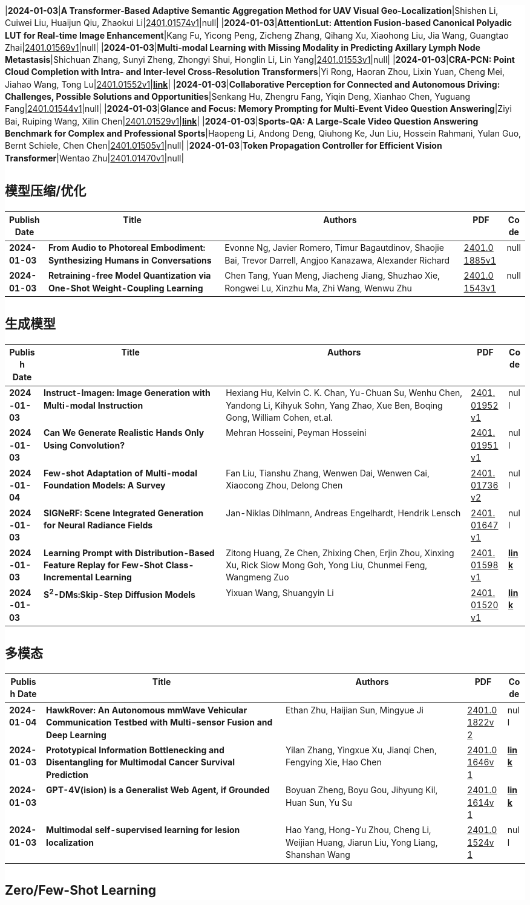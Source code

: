 |**2024-01-03**|**A Transformer-Based Adaptive Semantic Aggregation Method for UAV Visual Geo-Localization**|Shishen Li, Cuiwei Liu, Huaijun Qiu, Zhaokui Li|[2401.01574v1](http://arxiv.org/abs/2401.01574v1)|null|
|**2024-01-03**|**AttentionLut: Attention Fusion-based Canonical Polyadic LUT for Real-time Image Enhancement**|Kang Fu, Yicong Peng, Zicheng Zhang, Qihang Xu, Xiaohong Liu, Jia Wang, Guangtao Zhai|[2401.01569v1](http://arxiv.org/abs/2401.01569v1)|null|
|**2024-01-03**|**Multi-modal Learning with Missing Modality in Predicting Axillary Lymph Node Metastasis**|Shichuan Zhang, Sunyi Zheng, Zhongyi Shui, Honglin Li, Lin Yang|[2401.01553v1](http://arxiv.org/abs/2401.01553v1)|null|
|**2024-01-03**|**CRA-PCN: Point Cloud Completion with Intra- and Inter-level Cross-Resolution Transformers**|Yi Rong, Haoran Zhou, Lixin Yuan, Cheng Mei, Jiahao Wang, Tong Lu|[2401.01552v1](http://arxiv.org/abs/2401.01552v1)|**[link](https://github.com/easyry/cra-pcn)**|
|**2024-01-03**|**Collaborative Perception for Connected and Autonomous Driving: Challenges, Possible Solutions and Opportunities**|Senkang Hu, Zhengru Fang, Yiqin Deng, Xianhao Chen, Yuguang Fang|[2401.01544v1](http://arxiv.org/abs/2401.01544v1)|null|
|**2024-01-03**|**Glance and Focus: Memory Prompting for Multi-Event Video Question Answering**|Ziyi Bai, Ruiping Wang, Xilin Chen|[2401.01529v1](http://arxiv.org/abs/2401.01529v1)|**[link](https://github.com/byz0e/glance-focus)**|
|**2024-01-03**|**Sports-QA: A Large-Scale Video Question Answering Benchmark for Complex and Professional Sports**|Haopeng Li, Andong Deng, Qiuhong Ke, Jun Liu, Hossein Rahmani, Yulan Guo, Bernt Schiele, Chen Chen|[2401.01505v1](http://arxiv.org/abs/2401.01505v1)|null|
|**2024-01-03**|**Token Propagation Controller for Efficient Vision Transformer**|Wentao Zhu|[2401.01470v1](http://arxiv.org/abs/2401.01470v1)|null|

## 模型压缩/优化

|Publish Date|Title|Authors|PDF|Code|
|---|---|---|---|---|
|**2024-01-03**|**From Audio to Photoreal Embodiment: Synthesizing Humans in Conversations**|Evonne Ng, Javier Romero, Timur Bagautdinov, Shaojie Bai, Trevor Darrell, Angjoo Kanazawa, Alexander Richard|[2401.01885v1](http://arxiv.org/abs/2401.01885v1)|null|
|**2024-01-03**|**Retraining-free Model Quantization via One-Shot Weight-Coupling Learning**|Chen Tang, Yuan Meng, Jiacheng Jiang, Shuzhao Xie, Rongwei Lu, Xinzhu Ma, Zhi Wang, Wenwu Zhu|[2401.01543v1](http://arxiv.org/abs/2401.01543v1)|null|

## 生成模型

|Publish Date|Title|Authors|PDF|Code|
|---|---|---|---|---|
|**2024-01-03**|**Instruct-Imagen: Image Generation with Multi-modal Instruction**|Hexiang Hu, Kelvin C. K. Chan, Yu-Chuan Su, Wenhu Chen, Yandong Li, Kihyuk Sohn, Yang Zhao, Xue Ben, Boqing Gong, William Cohen, et.al.|[2401.01952v1](http://arxiv.org/abs/2401.01952v1)|null|
|**2024-01-03**|**Can We Generate Realistic Hands Only Using Convolution?**|Mehran Hosseini, Peyman Hosseini|[2401.01951v1](http://arxiv.org/abs/2401.01951v1)|null|
|**2024-01-04**|**Few-shot Adaptation of Multi-modal Foundation Models: A Survey**|Fan Liu, Tianshu Zhang, Wenwen Dai, Wenwen Cai, Xiaocong Zhou, Delong Chen|[2401.01736v2](http://arxiv.org/abs/2401.01736v2)|null|
|**2024-01-03**|**SIGNeRF: Scene Integrated Generation for Neural Radiance Fields**|Jan-Niklas Dihlmann, Andreas Engelhardt, Hendrik Lensch|[2401.01647v1](http://arxiv.org/abs/2401.01647v1)|null|
|**2024-01-03**|**Learning Prompt with Distribution-Based Feature Replay for Few-Shot Class-Incremental Learning**|Zitong Huang, Ze Chen, Zhixing Chen, Erjin Zhou, Xinxing Xu, Rick Siow Mong Goh, Yong Liu, Chunmei Feng, Wangmeng Zuo|[2401.01598v1](http://arxiv.org/abs/2401.01598v1)|**[link](https://github.com/1170300714/lp-dif)**|
|**2024-01-03**|**S$^{2}$-DMs:Skip-Step Diffusion Models**|Yixuan Wang, Shuangyin Li|[2401.01520v1](http://arxiv.org/abs/2401.01520v1)|**[link](https://github.com/kingkingofall/skip-step-diffusion)**|

## 多模态

|Publish Date|Title|Authors|PDF|Code|
|---|---|---|---|---|
|**2024-01-04**|**HawkRover: An Autonomous mmWave Vehicular Communication Testbed with Multi-sensor Fusion and Deep Learning**|Ethan Zhu, Haijian Sun, Mingyue Ji|[2401.01822v2](http://arxiv.org/abs/2401.01822v2)|null|
|**2024-01-03**|**Prototypical Information Bottlenecking and Disentangling for Multimodal Cancer Survival Prediction**|Yilan Zhang, Yingxue Xu, Jianqi Chen, Fengying Xie, Hao Chen|[2401.01646v1](http://arxiv.org/abs/2401.01646v1)|**[link](https://github.com/zylbuaa/pibd)**|
|**2024-01-03**|**GPT-4V(ision) is a Generalist Web Agent, if Grounded**|Boyuan Zheng, Boyu Gou, Jihyung Kil, Huan Sun, Yu Su|[2401.01614v1](http://arxiv.org/abs/2401.01614v1)|**[link](https://github.com/osu-nlp-group/seeact)**|
|**2024-01-03**|**Multimodal self-supervised learning for lesion localization**|Hao Yang, Hong-Yu Zhou, Cheng Li, Weijian Huang, Jiarun Liu, Yong Liang, Shanshan Wang|[2401.01524v1](http://arxiv.org/abs/2401.01524v1)|null|

## Zero/Few-Shot Learning
